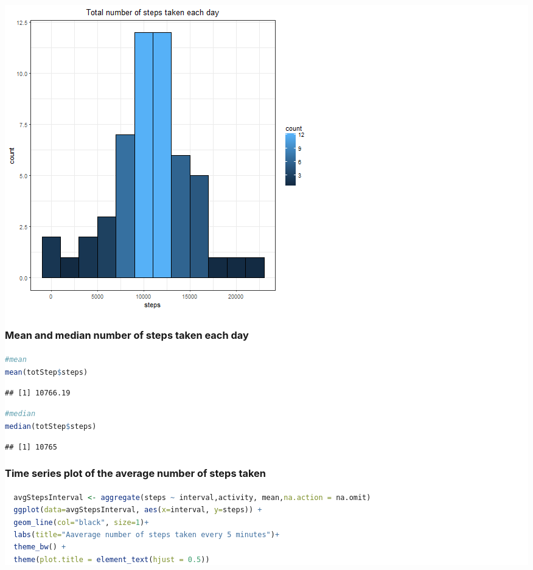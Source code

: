 ![plot of chunk unnamed-chunk-3](figure/unnamed-chunk-3-1.png)

### Mean and median number of steps taken each day

```r
#mean
mean(totStep$steps)
```

```
## [1] 10766.19
```

```r
#median
median(totStep$steps)
```

```
## [1] 10765
```

### Time series plot of the average number of steps taken

```r
  avgStepsInterval <- aggregate(steps ~ interval,activity, mean,na.action = na.omit)
  ggplot(data=avgStepsInterval, aes(x=interval, y=steps)) + 
  geom_line(col="black", size=1)+
  labs(title="Aaverage number of steps taken every 5 minutes")+
  theme_bw() +
  theme(plot.title = element_text(hjust = 0.5))
```
